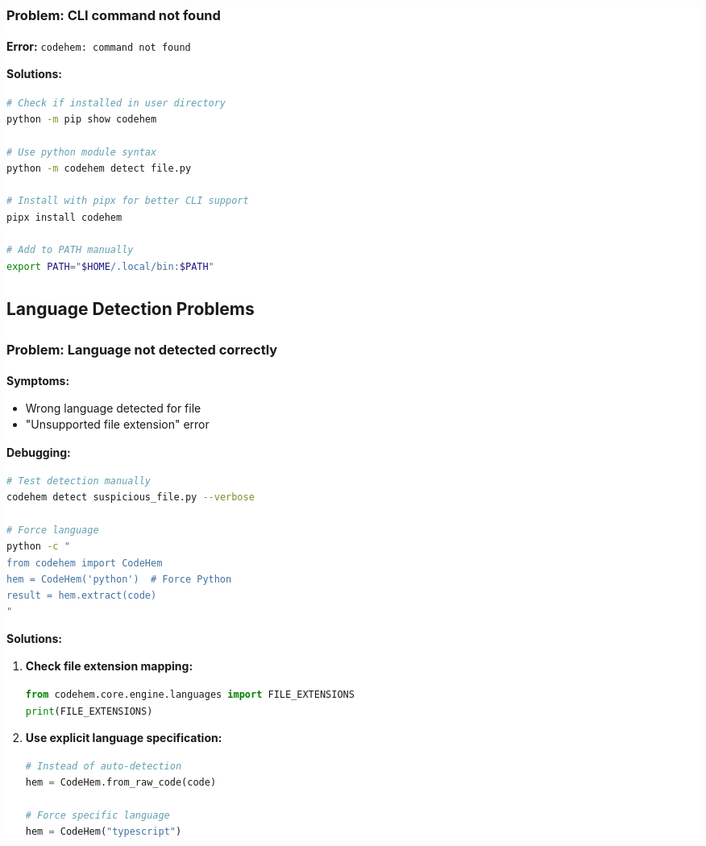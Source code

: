 ### Problem: CLI command not found

**Error:** `codehem: command not found`

**Solutions:**

```bash
# Check if installed in user directory
python -m pip show codehem

# Use python module syntax
python -m codehem detect file.py

# Install with pipx for better CLI support
pipx install codehem

# Add to PATH manually
export PATH="$HOME/.local/bin:$PATH"
```

## Language Detection Problems

### Problem: Language not detected correctly

**Symptoms:**
- Wrong language detected for file
- "Unsupported file extension" error

**Debugging:**

```bash
# Test detection manually
codehem detect suspicious_file.py --verbose

# Force language
python -c "
from codehem import CodeHem
hem = CodeHem('python')  # Force Python
result = hem.extract(code)
"
```

**Solutions:**

1. **Check file extension mapping:**
   ```python
   from codehem.core.engine.languages import FILE_EXTENSIONS
   print(FILE_EXTENSIONS)
   ```

2. **Use explicit language specification:**
   ```python
   # Instead of auto-detection
   hem = CodeHem.from_raw_code(code)
   
   # Force specific language
   hem = CodeHem("typescript")
   ```
